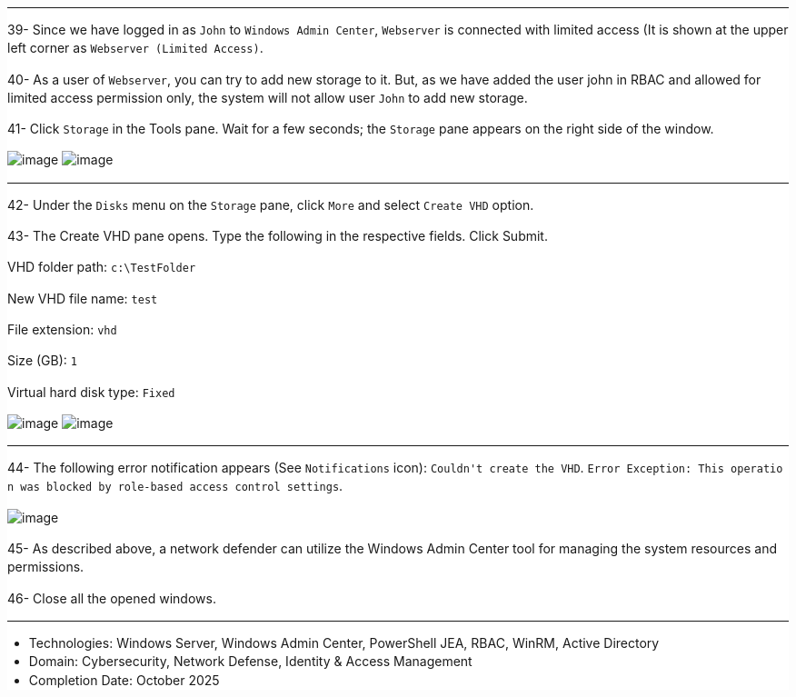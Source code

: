 -----
39- Since we have logged in as `John` to `Windows Admin Center`, `Webserver` is connected with limited access (It is shown at the upper left corner as `Webserver (Limited Access)`.

40- As a user of `Webserver`, you can try to add new storage to it. But, as we have added the user john in RBAC and allowed for limited access permission only, the system will not allow user `John` to add new storage.

41- Click `Storage` in the Tools pane. Wait for a few seconds; the `Storage` pane appears on the right side of the window.

<img width="400" height="684" alt="image" src="https://github.com/user-attachments/assets/6905c404-7050-44c6-9156-6a0ece307415" />

<img width="400" height="634" alt="image" src="https://github.com/user-attachments/assets/6324c423-2c33-41d7-8318-191bdf9f25c0" />

----
42- Under the `Disks` menu on the `Storage` pane, click `More` and select `Create VHD` option.

43- The Create VHD pane opens. Type the following in the respective fields. Click Submit.

VHD folder path: `c:\TestFolder`

New VHD file name: `test`

File extension: `vhd`

Size (GB): `1`

Virtual hard disk type: `Fixed`

<img width="400" height="682" alt="image" src="https://github.com/user-attachments/assets/d133907c-d652-4dc8-a8c6-954cb4d756d4" />

<img width="400" height="683" alt="image" src="https://github.com/user-attachments/assets/e1435258-4d48-4a13-8625-8c3218813afb" />

------
44- The following error notification appears (See `Notifications` icon): `Couldn't create the VHD`. `Error Exception: This operation was blocked by role-based access control settings`.

<img width="400" height="639" alt="image" src="https://github.com/user-attachments/assets/052a4245-e4cf-4cd4-aae6-f8a0da4480ab" />

45- As described above, a network defender can utilize the Windows Admin Center tool for managing the system resources and permissions.

46- Close all the opened windows.

-----

- Technologies: Windows Server, Windows Admin Center, PowerShell JEA, RBAC, WinRM, Active Directory
- Domain: Cybersecurity, Network Defense, Identity & Access Management
- Completion Date: October 2025









